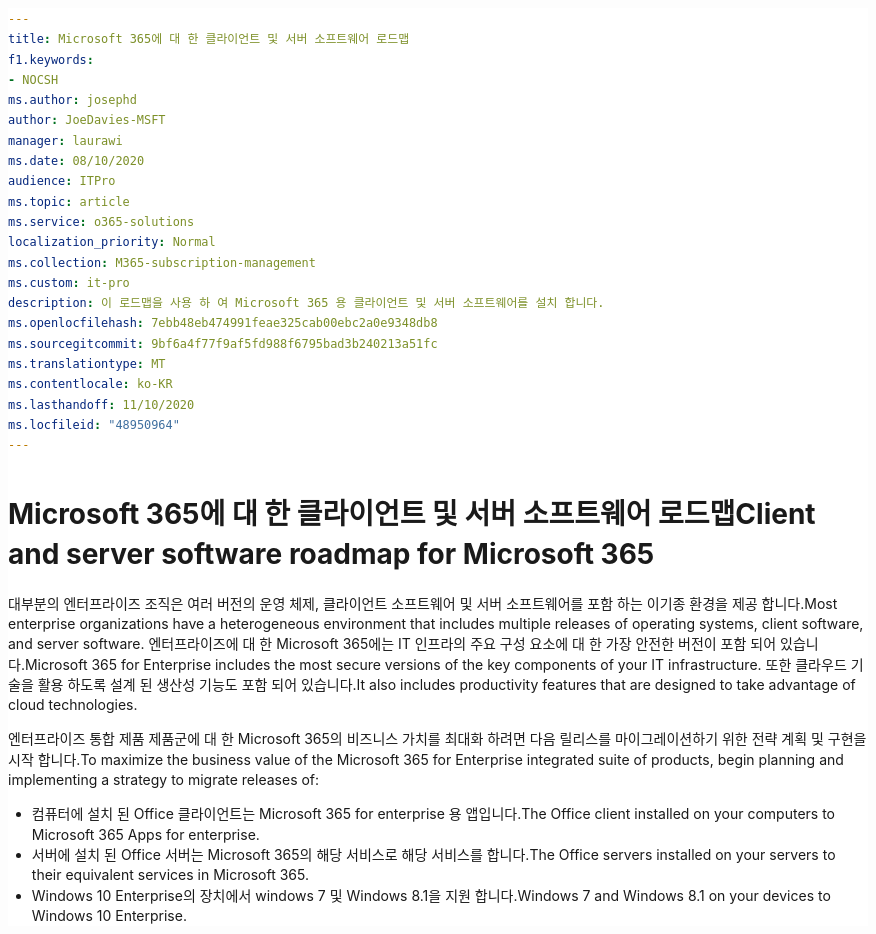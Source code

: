 ```yaml
---
title: Microsoft 365에 대 한 클라이언트 및 서버 소프트웨어 로드맵
f1.keywords:
- NOCSH
ms.author: josephd
author: JoeDavies-MSFT
manager: laurawi
ms.date: 08/10/2020
audience: ITPro
ms.topic: article
ms.service: o365-solutions
localization_priority: Normal
ms.collection: M365-subscription-management
ms.custom: it-pro
description: 이 로드맵을 사용 하 여 Microsoft 365 용 클라이언트 및 서버 소프트웨어를 설치 합니다.
ms.openlocfilehash: 7ebb48eb474991feae325cab00ebc2a0e9348db8
ms.sourcegitcommit: 9bf6a4f77f9af5fd988f6795bad3b240213a51fc
ms.translationtype: MT
ms.contentlocale: ko-KR
ms.lasthandoff: 11/10/2020
ms.locfileid: "48950964"
---
```

# <a name="client-and-server-software-roadmap-for-microsoft-365"></a><span data-ttu-id="75788-103">Microsoft 365에 대 한 클라이언트 및 서버 소프트웨어 로드맵</span><span class="sxs-lookup"><span data-stu-id="75788-103">Client and server software roadmap for Microsoft 365</span></span>

<span data-ttu-id="75788-104">대부분의 엔터프라이즈 조직은 여러 버전의 운영 체제, 클라이언트 소프트웨어 및 서버 소프트웨어를 포함 하는 이기종 환경을 제공 합니다.</span><span class="sxs-lookup"><span data-stu-id="75788-104">Most enterprise organizations have a heterogeneous environment that includes multiple releases of operating systems, client software, and server software.</span></span> <span data-ttu-id="75788-105">엔터프라이즈에 대 한 Microsoft 365에는 IT 인프라의 주요 구성 요소에 대 한 가장 안전한 버전이 포함 되어 있습니다.</span><span class="sxs-lookup"><span data-stu-id="75788-105">Microsoft 365 for Enterprise includes the most secure versions of the key components of your IT infrastructure.</span></span> <span data-ttu-id="75788-106">또한 클라우드 기술을 활용 하도록 설계 된 생산성 기능도 포함 되어 있습니다.</span><span class="sxs-lookup"><span data-stu-id="75788-106">It also includes productivity features that are designed to take advantage of cloud technologies.</span></span>

<span data-ttu-id="75788-107">엔터프라이즈 통합 제품 제품군에 대 한 Microsoft 365의 비즈니스 가치를 최대화 하려면 다음 릴리스를 마이그레이션하기 위한 전략 계획 및 구현을 시작 합니다.</span><span class="sxs-lookup"><span data-stu-id="75788-107">To maximize the business value of the Microsoft 365 for Enterprise integrated suite of products, begin planning and implementing a strategy to migrate releases of:</span></span>

- <span data-ttu-id="75788-108">컴퓨터에 설치 된 Office 클라이언트는 Microsoft 365 for enterprise 용 앱입니다.</span><span class="sxs-lookup"><span data-stu-id="75788-108">The Office client installed on your computers to Microsoft 365 Apps for enterprise.</span></span>
- <span data-ttu-id="75788-109">서버에 설치 된 Office 서버는 Microsoft 365의 해당 서비스로 해당 서비스를 합니다.</span><span class="sxs-lookup"><span data-stu-id="75788-109">The Office servers installed on your servers to their equivalent services in Microsoft 365.</span></span>
- <span data-ttu-id="75788-110">Windows 10 Enterprise의 장치에서 windows 7 및 Windows 8.1을 지원 합니다.</span><span class="sxs-lookup"><span data-stu-id="75788-110">Windows 7 and Windows 8.1 on your devices to Windows 10 Enterprise.</span></span>
